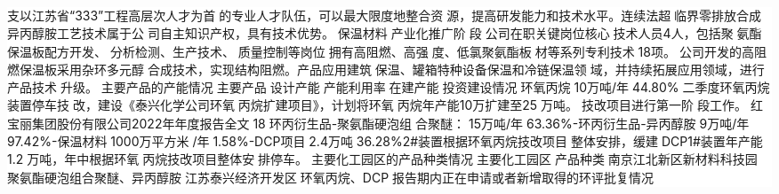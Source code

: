 支以江苏省“333”工程高层次人才为首
的专业人才队伍，可以最大限度地整合资
源，提高研发能力和技术水平。连续法超
临界零排放合成异丙醇胺工艺技术属于公
司自主知识产权，具有技术优势。
保温材料
产业化推广阶
段
公司在职关键岗位核心
技术人员4人，包括聚
氨酯保温板配方开发、
分析检测、生产技术、
质量控制等岗位
拥有高阻燃、高强
度、低氯聚氨酯板
材等系列专利技术
18项。
公司开发的高阻燃保温板采用杂环多元醇
合成技术，实现结构阻燃。产品应用建筑
保温、罐箱特种设备保温和冷链保温领
域，并持续拓展应用领域，进行产品技术
升级。
主要产品的产能情况
主要产品
设计产能
产能利用率
在建产能
投资建设情况
环氧丙烷
10万吨/年
44.80%
二季度环氧丙烷装置停车技
改，建设《泰兴化学公司环氧
丙烷扩建项目》，计划将环氧
丙烷年产能10万扩建至25
万吨。
技改项目进行第一阶
段工作。
红宝丽集团股份有限公司2022年年度报告全文
18
环丙衍生品-聚氨酯硬泡组
合聚醚：
15万吨/年
63.36%-环丙衍生品-异丙醇胺
9万吨/年
97.42%-保温材料
1000万平方米
/年
1.58%-DCP项目
2.4万吨
36.28%2#装置根据环氧丙烷技改项目
整体安排，缓建
DCP1#装置年产能1.2
万吨，年中根据环氧
丙烷技改项目整体安
排停车。
主要化工园区的产品种类情况
主要化工园区
产品种类
南京江北新区新材料科技园
聚氨酯硬泡组合聚醚、异丙醇胺
江苏泰兴经济开发区
环氧丙烷、DCP
报告期内正在申请或者新增取得的环评批复情况